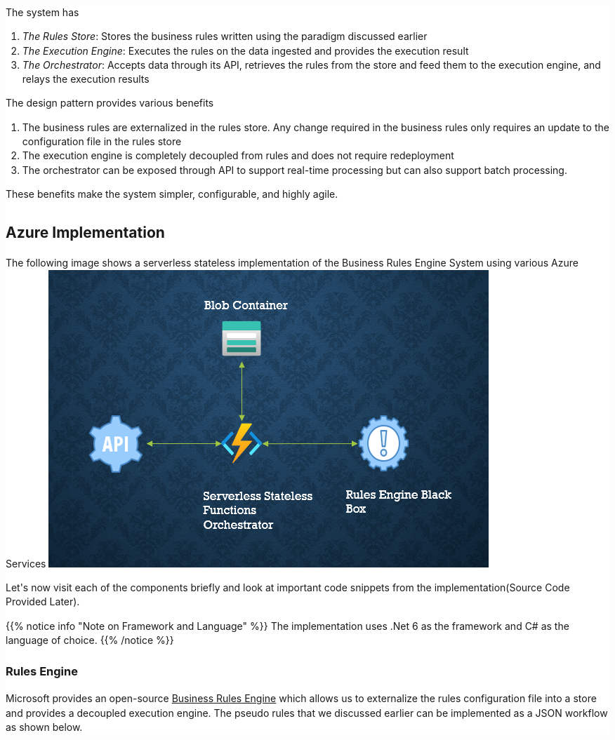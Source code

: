 The system has 
1. *The Rules Store*: Stores the business rules written using the paradigm discussed earlier
2. *The Execution Engine*: Executes the rules on the data ingested and provides the execution result
3. *The Orchestrator*: Accepts data through its API, retrieves the rules from the store and feed them to the execution engine, and relays the execution results

The design pattern provides various benefits
1. The business rules are externalized in the rules store. Any change required in the business rules only requires an update to the configuration file in the rules store
2. The execution engine is completely decoupled from rules and does not require redeployment
3. The orchestrator can be exposed through API to support real-time processing but can also support batch processing.

These benefits make the system simpler, configurable, and highly agile.

## Azure Implementation
The following image shows a serverless stateless implementation of the Business Rules Engine System using various Azure Services
![Business Rules Engine System Azure Based Architecture](BREAzArch.png)

Let's now visit each of the components briefly and look at important code snippets from the implementation(Source Code Provided Later). 

{{% notice info "Note on Framework and Language" %}}
The implementation uses .Net 6 as the framework and C# as the language of choice.
{{% /notice %}}

### Rules Engine

Microsoft provides an open-source [Business Rules Engine](https://microsoft.github.io/RulesEngine/) which allows us to externalize the rules configuration file into a store and provides a decoupled execution engine.  The pseudo rules that we discussed earlier can be implemented as a JSON workflow as shown below.
